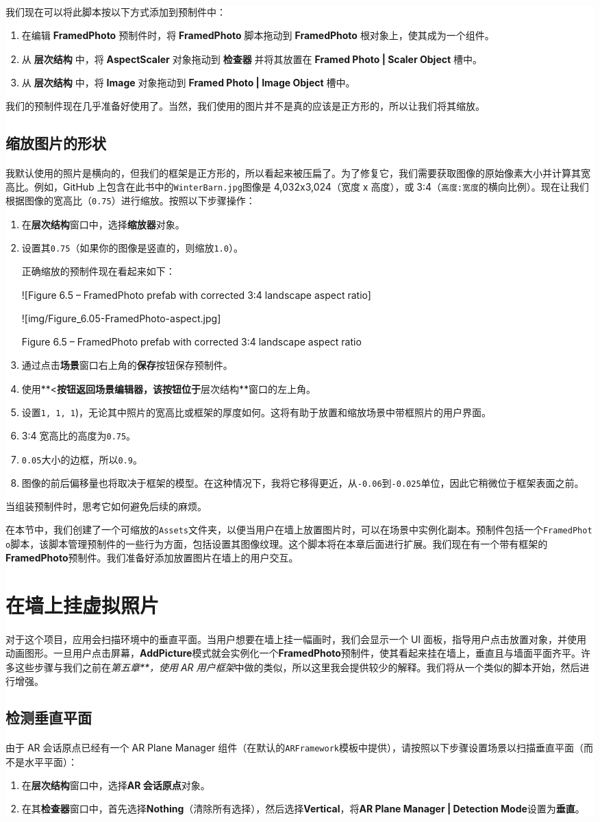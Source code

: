 我们现在可以将此脚本按以下方式添加到预制件中：

1.  在编辑 **FramedPhoto** 预制件时，将 **FramedPhoto** 脚本拖动到 **FramedPhoto** 根对象上，使其成为一个组件。

1.  从 **层次结构** 中，将 **AspectScaler** 对象拖动到 **检查器** 并将其放置在 **Framed Photo | Scaler Object** 槽中。

1.  从 **层次结构** 中，将 **Image** 对象拖动到 **Framed Photo | Image Object** 槽中。

我们的预制件现在几乎准备好使用了。当然，我们使用的图片并不是真的应该是正方形的，所以让我们将其缩放。

## 缩放图片的形状

我默认使用的照片是横向的，但我们的框架是正方形的，所以看起来被压扁了。为了修复它，我们需要获取图像的原始像素大小并计算其宽高比。例如，GitHub 上包含在此书中的`WinterBarn.jpg`图像是 4,032x3,024（宽度 x 高度），或 3:4（`高度:宽度`的横向比例）。现在让我们根据图像的宽高比（`0.75`）进行缩放。按照以下步骤操作：

1.  在**层次结构**窗口中，选择**缩放器**对象。

1.  设置其`0.75`（如果你的图像是竖直的，则缩放`1.0`）。

    正确缩放的预制件现在看起来如下：

    ![Figure 6.5 – FramedPhoto prefab with corrected 3:4 landscape aspect ratio]

    ![img/Figure_6.05-FramedPhoto-aspect.jpg]

    Figure 6.5 – FramedPhoto prefab with corrected 3:4 landscape aspect ratio

1.  通过点击**场景**窗口右上角的**保存**按钮保存预制件。

1.  使用**<**按钮返回场景编辑器，该按钮位于**层次结构**窗口的左上角。

1.  设置`1, 1, 1`)，无论其中照片的宽高比或框架的厚度如何。这将有助于放置和缩放场景中带框照片的用户界面。

1.  3:4 宽高比的高度为`0.75`。

1.  `0.05`大小的边框，所以`0.9`。

1.  图像的前后偏移量也将取决于框架的模型。在这种情况下，我将它移得更近，从`-0.06`到`-0.025`单位，因此它稍微位于框架表面之前。

当组装预制件时，思考它如何避免后续的麻烦。

在本节中，我们创建了一个可缩放的`Assets`文件夹，以便当用户在墙上放置图片时，可以在场景中实例化副本。预制件包括一个`FramedPhoto`脚本，该脚本管理预制件的一些行为方面，包括设置其图像纹理。这个脚本将在本章后面进行扩展。我们现在有一个带有框架的**FramedPhoto**预制件。我们准备好添加放置图片在墙上的用户交互。

# 在墙上挂虚拟照片

对于这个项目，应用会扫描环境中的垂直平面。当用户想要在墙上挂一幅画时，我们会显示一个 UI 面板，指导用户点击放置对象，并使用动画图形。一旦用户点击屏幕，**AddPicture**模式就会实例化一个**FramedPhoto**预制件，使其看起来挂在墙上，垂直且与墙面平面齐平。许多这些步骤与我们之前在*第五章**，使用 AR 用户框架*中做的类似，所以这里我会提供较少的解释。我们将从一个类似的脚本开始，然后进行增强。

## 检测垂直平面

由于 AR 会话原点已经有一个 AR Plane Manager 组件（在默认的`ARFramework`模板中提供），请按照以下步骤设置场景以扫描垂直平面（而不是水平平面）：

1.  在**层次结构**窗口中，选择**AR 会话原点**对象。

1.  在其**检查器**窗口中，首先选择**Nothing**（清除所有选择），然后选择**Vertical**，将**AR Plane Manager | Detection Mode**设置为**垂直**。
